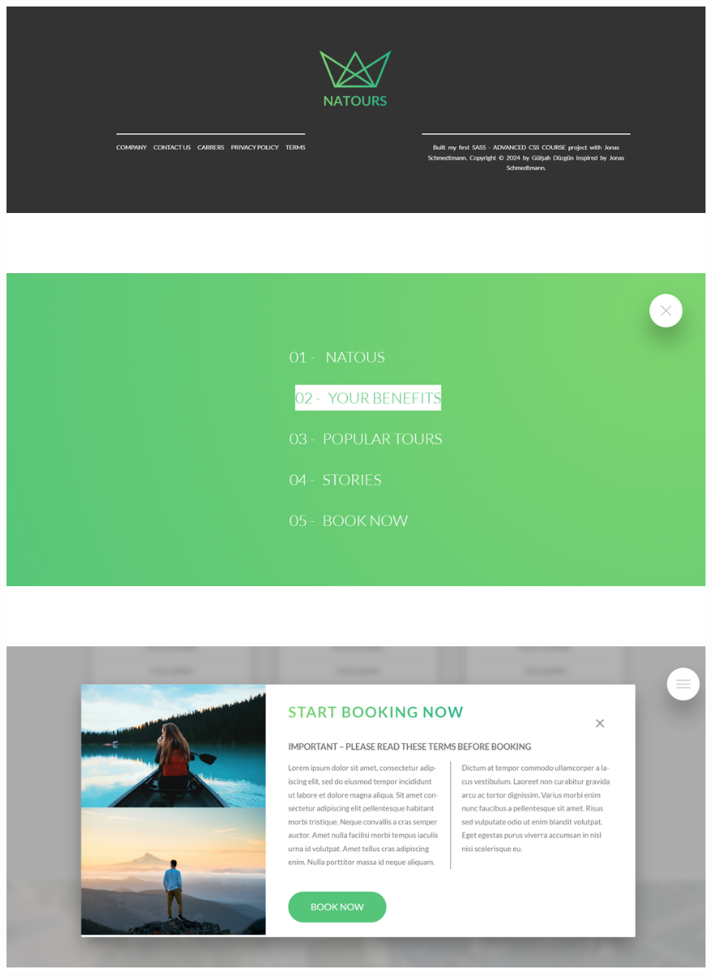 ![pc version of Natours ](img/readMe/natours__pc--7.png)

<br/>
<br/>

![pc version of Natours ](img/readMe/natours__pc--nav.png)

<br/>
<br/>

![pc version of Natours ](img/readMe/natours__pc--pop-up.png)
